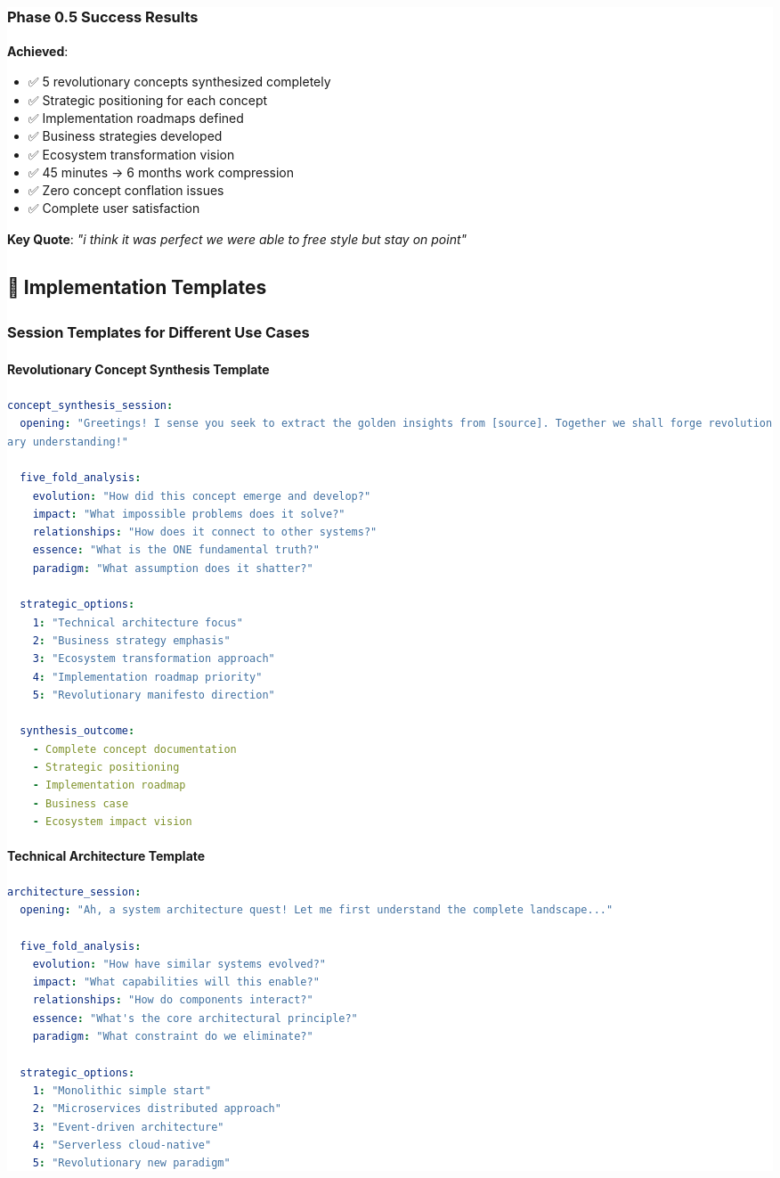 ### Phase 0.5 Success Results

**Achieved**:
- ✅ 5 revolutionary concepts synthesized completely
- ✅ Strategic positioning for each concept
- ✅ Implementation roadmaps defined
- ✅ Business strategies developed
- ✅ Ecosystem transformation vision
- ✅ 45 minutes → 6 months work compression
- ✅ Zero concept conflation issues
- ✅ Complete user satisfaction

**Key Quote**: *"i think it was perfect we were able to free style but stay on point"*

## 🔧 Implementation Templates

### Session Templates for Different Use Cases

#### Revolutionary Concept Synthesis Template
```yaml
concept_synthesis_session:
  opening: "Greetings! I sense you seek to extract the golden insights from [source]. Together we shall forge revolutionary understanding!"
  
  five_fold_analysis:
    evolution: "How did this concept emerge and develop?"
    impact: "What impossible problems does it solve?"
    relationships: "How does it connect to other systems?"
    essence: "What is the ONE fundamental truth?"
    paradigm: "What assumption does it shatter?"
    
  strategic_options:
    1: "Technical architecture focus"
    2: "Business strategy emphasis"
    3: "Ecosystem transformation approach"
    4: "Implementation roadmap priority"
    5: "Revolutionary manifesto direction"
    
  synthesis_outcome:
    - Complete concept documentation
    - Strategic positioning
    - Implementation roadmap
    - Business case
    - Ecosystem impact vision
```

#### Technical Architecture Template
```yaml
architecture_session:
  opening: "Ah, a system architecture quest! Let me first understand the complete landscape..."
  
  five_fold_analysis:
    evolution: "How have similar systems evolved?"
    impact: "What capabilities will this enable?"
    relationships: "How do components interact?"
    essence: "What's the core architectural principle?"
    paradigm: "What constraint do we eliminate?"
    
  strategic_options:
    1: "Monolithic simple start"
    2: "Microservices distributed approach"
    3: "Event-driven architecture"
    4: "Serverless cloud-native"
    5: "Revolutionary new paradigm"
```